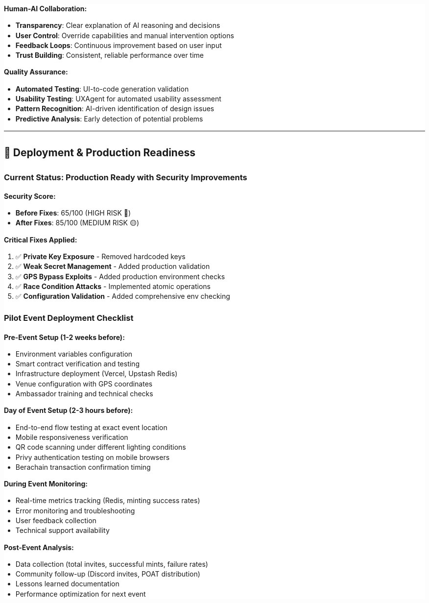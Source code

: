 **Human-AI Collaboration:**
- **Transparency**: Clear explanation of AI reasoning and decisions
- **User Control**: Override capabilities and manual intervention options
- **Feedback Loops**: Continuous improvement based on user input
- **Trust Building**: Consistent, reliable performance over time

**Quality Assurance:**
- **Automated Testing**: UI-to-code generation validation
- **Usability Testing**: UXAgent for automated usability assessment
- **Pattern Recognition**: AI-driven identification of design issues
- **Predictive Analysis**: Early detection of potential problems

---

## 🚀 Deployment & Production Readiness

### Current Status: Production Ready with Security Improvements
**Security Score:**
- **Before Fixes**: 65/100 (HIGH RISK 🔴)
- **After Fixes**: 85/100 (MEDIUM RISK 🟡)

**Critical Fixes Applied:**
1. ✅ **Private Key Exposure** - Removed hardcoded keys
2. ✅ **Weak Secret Management** - Added production validation
3. ✅ **GPS Bypass Exploits** - Added production environment checks
4. ✅ **Race Condition Attacks** - Implemented atomic operations
5. ✅ **Configuration Validation** - Added comprehensive env checking

### Pilot Event Deployment Checklist
**Pre-Event Setup (1-2 weeks before):**
- Environment variables configuration
- Smart contract verification and testing
- Infrastructure deployment (Vercel, Upstash Redis)
- Venue configuration with GPS coordinates
- Ambassador training and technical checks

**Day of Event Setup (2-3 hours before):**
- End-to-end flow testing at exact event location
- Mobile responsiveness verification
- QR code scanning under different lighting conditions
- Privy authentication testing on mobile browsers
- Berachain transaction confirmation timing

**During Event Monitoring:**
- Real-time metrics tracking (Redis, minting success rates)
- Error monitoring and troubleshooting
- User feedback collection
- Technical support availability

**Post-Event Analysis:**
- Data collection (total invites, successful mints, failure rates)
- Community follow-up (Discord invites, POAT distribution)
- Lessons learned documentation
- Performance optimization for next event
